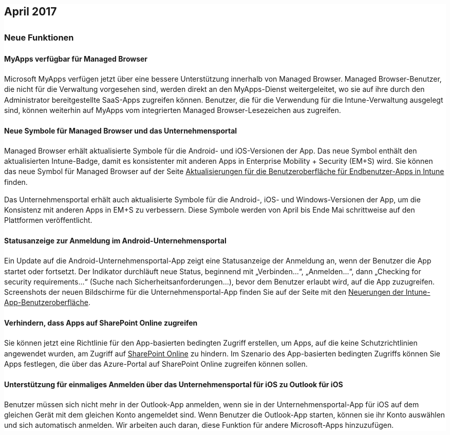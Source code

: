 ## <a name="april-2017"></a>April 2017

### <a name="new-capabilities"></a>Neue Funktionen

#### <a name="myapps-available-for-managed-browser---822308-822303--"></a>MyApps verfügbar für Managed Browser 

Microsoft MyApps verfügen jetzt über eine bessere Unterstützung innerhalb von Managed Browser. Managed Browser-Benutzer, die nicht für die Verwaltung vorgesehen sind, werden direkt an den MyApps-Dienst weitergeleitet, wo sie auf ihre durch den Administrator bereitgestellte SaaS-Apps zugreifen können. Benutzer, die für die Verwendung für die Intune-Verwaltung ausgelegt sind, können weiterhin auf MyApps vom integrierten Managed Browser-Lesezeichen aus zugreifen.

#### <a name="new-icons-for-the-managed-browser-and-the-company-portal---918433-918431-971473--"></a>Neue Symbole für Managed Browser und das Unternehmensportal 

Managed Browser erhält aktualisierte Symbole für die Android- und iOS-Versionen der App. Das neue Symbol enthält den aktualisierten Intune-Badge, damit es konsistenter mit anderen Apps in Enterprise Mobility + Security (EM+S) wird. Sie können das neue Symbol für Managed Browser auf der Seite [Aktualisierungen für die Benutzeroberfläche für Endbenutzer-Apps in Intune](/intune/whats-new-app-ui) finden.

Das Unternehmensportal erhält auch aktualisierte Symbole für die Android-, iOS- und Windows-Versionen der App, um die Konsistenz mit anderen Apps in EM+S zu verbessern. Diese Symbole werden von April bis Ende Mai schrittweise auf den Plattformen veröffentlicht.

#### <a name="sign-in-progress-indicator-in-android-company-portal---953374--"></a>Statusanzeige zur Anmeldung im Android-Unternehmensportal 

Ein Update auf die Android-Unternehmensportal-App zeigt eine Statusanzeige der Anmeldung an, wenn der Benutzer die App startet oder fortsetzt. Der Indikator durchläuft neue Status, beginnend mit „Verbinden...“, „Anmelden...“, dann „Checking for security requirements...“ (Suche nach Sicherheitsanforderungen...), bevor dem Benutzer erlaubt wird, auf die App zuzugreifen. Screenshots der neuen Bildschirme für die Unternehmensportal-App finden Sie auf der Seite mit den [Neuerungen der Intune-App-Benutzeroberfläche](/intune/whats-new-app-ui).

#### <a name="block-apps-from-accessing-sharepoint-online----679339---"></a>Verhindern, dass Apps auf SharePoint Online zugreifen

Sie können jetzt eine Richtlinie für den App-basierten bedingten Zugriff erstellen, um Apps, auf die keine Schutzrichtlinien angewendet wurden, am Zugriff auf [SharePoint Online](/intune-classic/deploy-use/mam-ca-for-sharepoint-online) zu hindern. Im Szenario des App-basierten bedingten Zugriffs können Sie Apps festlegen, die über das Azure-Portal auf SharePoint Online zugreifen können sollen.

#### <a name="single-sign-on-support-from-the-company-portal-for-ios-to-outlook-for-ios---834012--"></a>Unterstützung für einmaliges Anmelden über das Unternehmensportal für iOS zu Outlook für iOS 
Benutzer müssen sich nicht mehr in der Outlook-App anmelden, wenn sie in der Unternehmensportal-App für iOS auf dem gleichen Gerät mit dem gleichen Konto angemeldet sind. Wenn Benutzer die Outlook-App starten, können sie ihr Konto auswählen und sich automatisch anmelden. Wir arbeiten auch daran, diese Funktion für andere Microsoft-Apps hinzuzufügen.
